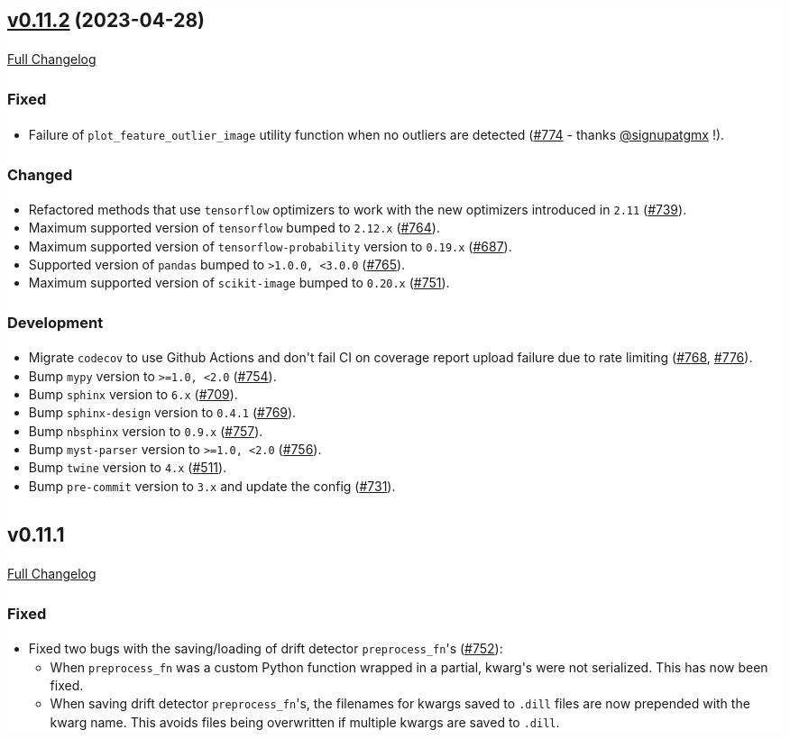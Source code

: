 
## [v0.11.2](https://github.com/SeldonIO/alibi-detect/tree/v0.11.2) (2023-04-28)
[Full Changelog](https://github.com/SeldonIO/alibi-detect/compare/v0.11.1...v0.11.2)

### Fixed
- Failure of `plot_feature_outlier_image` utility function when no outliers are detected ([#774](https://github.com/SeldonIO/alibi-detect/pull/774) - thanks [@signupatgmx](https://github.com/signupatgmx) !).

### Changed
 - Refactored methods that use `tensorflow` optimizers to work with the new optimizers introduced in `2.11` ([#739](https://github.com/SeldonIO/alibi-detect/pull/739)).
 - Maximum supported version of `tensorflow` bumped to `2.12.x` ([#764](https://github.com/SeldonIO/alibi-detect/pull/764)).
 - Maximum supported version of `tensorflow-probability` version to `0.19.x` ([#687](https://github.com/SeldonIO/alibi-detect/pull/687)).
 - Supported version of `pandas` bumped to `>1.0.0, <3.0.0` ([#765](https://github.com/SeldonIO/alibi-detect/pull/765)).
 - Maximum supported version of `scikit-image` bumped to `0.20.x` ([#751](https://github.com/SeldonIO/alibi-detect/pull/751)).

### Development
- Migrate `codecov` to use Github Actions and don't fail CI on coverage report upload failure due to rate limiting ([#768](https://github.com/SeldonIO/alibi-detect/pull/768), [#776](https://github.com/SeldonIO/alibi-detect/pull/776)).
 - Bump `mypy` version to `>=1.0, <2.0` ([#754](https://github.com/SeldonIO/alibi-detect/pull/754)).
 - Bump `sphinx` version to `6.x` ([#709](https://github.com/SeldonIO/alibi-detect/pull/709)).
 - Bump `sphinx-design` version to `0.4.1` ([#769](https://github.com/SeldonIO/alibi-detect/pull/769)).
 - Bump `nbsphinx` version to `0.9.x` ([#757](https://github.com/SeldonIO/alibi-detect/pull/757)).
 - Bump `myst-parser` version to `>=1.0, <2.0` ([#756](https://github.com/SeldonIO/alibi-detect/pull/756)).
 - Bump `twine` version to `4.x` ([#511](https://github.com/SeldonIO/alibi-detect/pull/511)).
 - Bump `pre-commit` version to `3.x` and update the config ([#731](https://github.com/SeldonIO/alibi-detect/pull/731)).

## v0.11.1
[Full Changelog](https://github.com/SeldonIO/alibi-detect/compare/v0.11.0...v0.11.1)

### Fixed

- Fixed two bugs with the saving/loading of drift detector `preprocess_fn`'s ([#752](https://github.com/SeldonIO/alibi-detect/pull/752)):
  - When `preprocess_fn` was a custom Python function wrapped in a partial, kwarg's were not serialized. This has now been fixed.
  - When saving drift detector `preprocess_fn`'s, the filenames for kwargs saved to `.dill` files are now prepended with the kwarg name. This avoids files being overwritten if multiple kwargs are saved to `.dill`.
